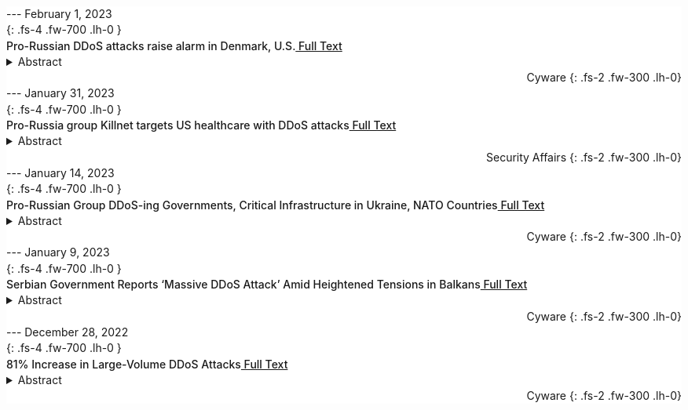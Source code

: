 </div>
---
February 1, 2023 <br>
{: .fs-4 .fw-700 .lh-0  }
<p style="font-weight:500; margin:0px" markdown="1">
Pro-Russian DDoS attacks raise alarm in Denmark, U.S.<a href="https://therecord.media/ddos-denmark-us-russia-killnet/?&amp;web_view=true"> Full Text</a>
</p>
<details><summary>Abstract</summary></details>
<div style="text-align: right" markdown="1">
Cyware
{: .fs-2 .fw-300 .lh-0}
</div>
---
January 31, 2023 <br>
{: .fs-4 .fw-700 .lh-0  }
<p style="font-weight:500; margin:0px" markdown="1">
Pro-Russia group Killnet targets US healthcare with DDoS attacks<a href="https://securityaffairs.com/141598/hacktivism/killnet-ddos-us-healthcare.html"> Full Text</a>
</p>
<details><summary>Abstract</summary></details>
<div style="text-align: right" markdown="1">
Security Affairs
{: .fs-2 .fw-300 .lh-0}
</div>
---
January 14, 2023 <br>
{: .fs-4 .fw-700 .lh-0  }
<p style="font-weight:500; margin:0px" markdown="1">
Pro-Russian Group DDoS-ing Governments, Critical Infrastructure in Ukraine, NATO Countries<a href="https://www.securityweek.com/pro-russian-group-ddos-ing-governments-critical-infrastructure-ukraine-nato-countries?&amp;web_view=true"> Full Text</a>
</p>
<details><summary>Abstract</summary></details>
<div style="text-align: right" markdown="1">
Cyware
{: .fs-2 .fw-300 .lh-0}
</div>
---
January 9, 2023 <br>
{: .fs-4 .fw-700 .lh-0  }
<p style="font-weight:500; margin:0px" markdown="1">
Serbian Government Reports ‘Massive DDoS Attack’ Amid Heightened Tensions in Balkans<a href="https://therecord.media/serbian-government-reports-massive-ddos-attack-amid-heightened-tensions-in-balkans/?&amp;web_view=true"> Full Text</a>
</p>
<details><summary>Abstract</summary></details>
<div style="text-align: right" markdown="1">
Cyware
{: .fs-2 .fw-300 .lh-0}
</div>
---
December 28, 2022 <br>
{: .fs-4 .fw-700 .lh-0  }
<p style="font-weight:500; margin:0px" markdown="1">
81% Increase in Large-Volume DDoS Attacks<a href="https://www.imperva.com/blog/81-increase-in-large-volume-ddos-attacks/?&amp;web_view=true"> Full Text</a>
</p>
<details><summary>Abstract</summary></details>
<div style="text-align: right" markdown="1">
Cyware
{: .fs-2 .fw-300 .lh-0}
</div>